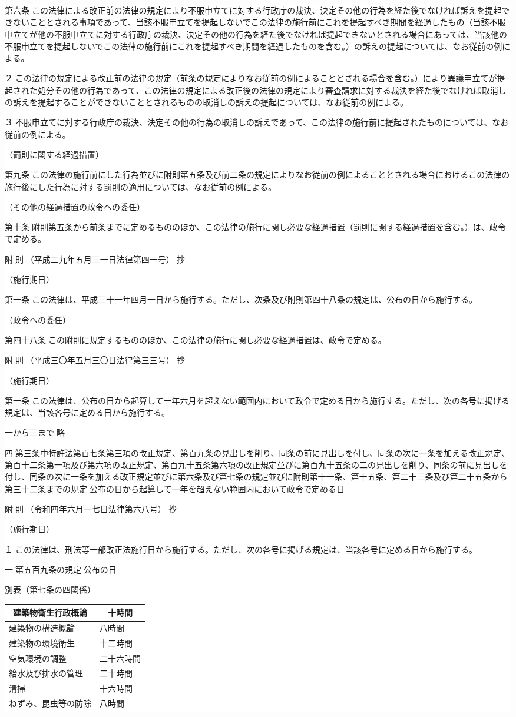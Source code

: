 第六条 この法律による改正前の法律の規定により不服申立てに対する行政庁の裁決、決定その他の行為を経た後でなければ訴えを提起できないこととされる事項であって、当該不服申立てを提起しないでこの法律の施行前にこれを提起すべき期間を経過したもの（当該不服申立てが他の不服申立てに対する行政庁の裁決、決定その他の行為を経た後でなければ提起できないとされる場合にあっては、当該他の不服申立てを提起しないでこの法律の施行前にこれを提起すべき期間を経過したものを含む。）の訴えの提起については、なお従前の例による。

２ この法律の規定による改正前の法律の規定（前条の規定によりなお従前の例によることとされる場合を含む。）により異議申立てが提起された処分その他の行為であって、この法律の規定による改正後の法律の規定により審査請求に対する裁決を経た後でなければ取消しの訴えを提起することができないこととされるものの取消しの訴えの提起については、なお従前の例による。

３ 不服申立てに対する行政庁の裁決、決定その他の行為の取消しの訴えであって、この法律の施行前に提起されたものについては、なお従前の例による。

（罰則に関する経過措置）

第九条 この法律の施行前にした行為並びに附則第五条及び前二条の規定によりなお従前の例によることとされる場合におけるこの法律の施行後にした行為に対する罰則の適用については、なお従前の例による。

（その他の経過措置の政令への委任）

第十条 附則第五条から前条までに定めるもののほか、この法律の施行に関し必要な経過措置（罰則に関する経過措置を含む。）は、政令で定める。

附 則 （平成二九年五月三一日法律第四一号） 抄

（施行期日）

第一条 この法律は、平成三十一年四月一日から施行する。ただし、次条及び附則第四十八条の規定は、公布の日から施行する。

（政令への委任）

第四十八条 この附則に規定するもののほか、この法律の施行に関し必要な経過措置は、政令で定める。

附 則 （平成三〇年五月三〇日法律第三三号） 抄

（施行期日）

第一条 この法律は、公布の日から起算して一年六月を超えない範囲内において政令で定める日から施行する。ただし、次の各号に掲げる規定は、当該各号に定める日から施行する。

一から三まで 略

四 第三条中特許法第百七条第三項の改正規定、第百九条の見出しを削り、同条の前に見出しを付し、同条の次に一条を加える改正規定、第百十二条第一項及び第六項の改正規定、第百九十五条第六項の改正規定並びに第百九十五条の二の見出しを削り、同条の前に見出しを付し、同条の次に一条を加える改正規定並びに第六条及び第七条の規定並びに附則第十一条、第十五条、第二十三条及び第二十五条から第三十二条までの規定 公布の日から起算して一年を超えない範囲内において政令で定める日

附 則 （令和四年六月一七日法律第六八号） 抄

（施行期日）

１ この法律は、刑法等一部改正法施行日から施行する。ただし、次の各号に掲げる規定は、当該各号に定める日から施行する。

一 第五百九条の規定 公布の日

別表（第七条の四関係）

建築物衛生行政概論 | 十時間  
---|---  
建築物の構造概論 | 八時間  
建築物の環境衛生 | 十二時間  
空気環境の調整 | 二十六時間  
給水及び排水の管理 | 二十時間  
清掃 | 十六時間  
ねずみ、昆虫等の防除 | 八時間
